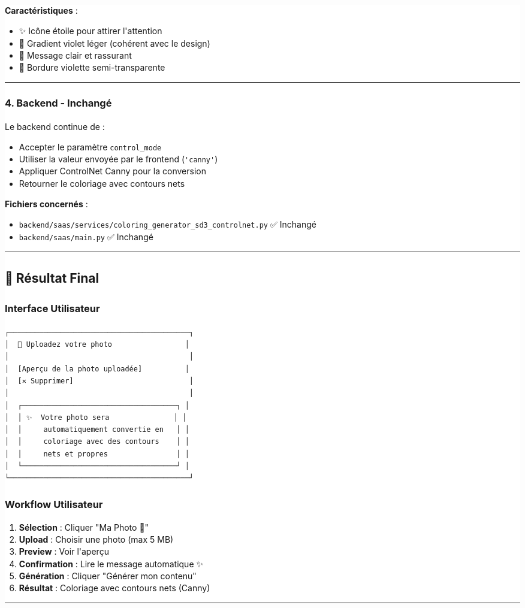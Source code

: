 **Caractéristiques** :
- ✨ Icône étoile pour attirer l'attention
- 🎨 Gradient violet léger (cohérent avec le design)
- 📝 Message clair et rassurant
- 💜 Bordure violette semi-transparente

---

### **4. Backend - Inchangé**

Le backend continue de :
- Accepter le paramètre `control_mode` 
- Utiliser la valeur envoyée par le frontend (`'canny'`)
- Appliquer ControlNet Canny pour la conversion
- Retourner le coloriage avec contours nets

**Fichiers concernés** :
- `backend/saas/services/coloring_generator_sd3_controlnet.py` ✅ Inchangé
- `backend/saas/main.py` ✅ Inchangé

---

## 🎯 Résultat Final

### **Interface Utilisateur**

```
┌──────────────────────────────────────────┐
│  📸 Uploadez votre photo                 │
│                                          │
│  [Aperçu de la photo uploadée]          │
│  [✕ Supprimer]                           │
│                                          │
│  ┌────────────────────────────────────┐ │
│  │ ✨  Votre photo sera               │ │
│  │     automatiquement convertie en   │ │
│  │     coloriage avec des contours    │ │
│  │     nets et propres                │ │
│  └────────────────────────────────────┘ │
└──────────────────────────────────────────┘
```

### **Workflow Utilisateur**

1. **Sélection** : Cliquer "Ma Photo 📸"
2. **Upload** : Choisir une photo (max 5 MB)
3. **Preview** : Voir l'aperçu
4. **Confirmation** : Lire le message automatique ✨
5. **Génération** : Cliquer "Générer mon contenu"
6. **Résultat** : Coloriage avec contours nets (Canny)

---

